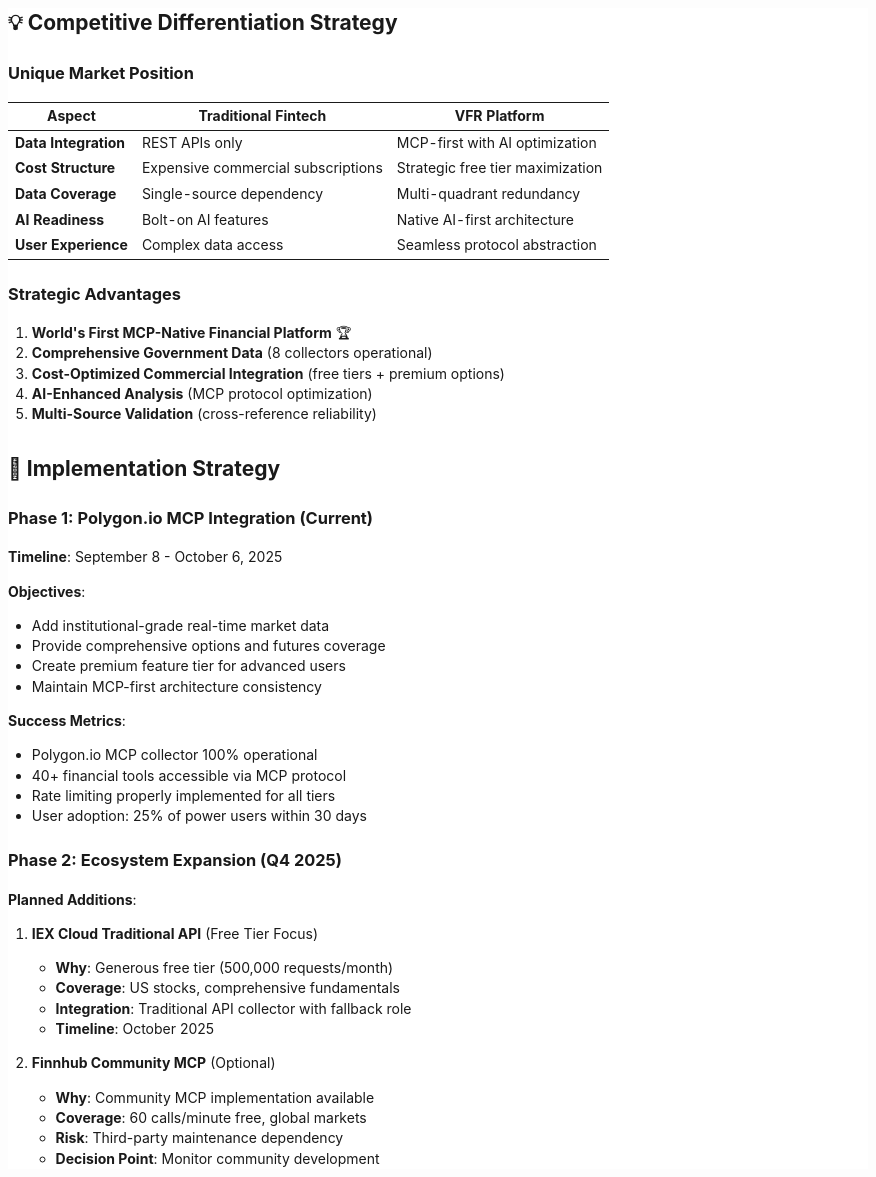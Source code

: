 ## 💡 **Competitive Differentiation Strategy**

### **Unique Market Position**
| Aspect | Traditional Fintech | VFR Platform |
|---------|-------------------|----------------------|
| **Data Integration** | REST APIs only | MCP-first with AI optimization |
| **Cost Structure** | Expensive commercial subscriptions | Strategic free tier maximization |
| **Data Coverage** | Single-source dependency | Multi-quadrant redundancy |
| **AI Readiness** | Bolt-on AI features | Native AI-first architecture |
| **User Experience** | Complex data access | Seamless protocol abstraction |

### **Strategic Advantages**
1. **World's First MCP-Native Financial Platform** 🏆
2. **Comprehensive Government Data** (8 collectors operational)
3. **Cost-Optimized Commercial Integration** (free tiers + premium options)
4. **AI-Enhanced Analysis** (MCP protocol optimization)
5. **Multi-Source Validation** (cross-reference reliability)

## 🎯 **Implementation Strategy**

### **Phase 1: Polygon.io MCP Integration (Current)**
**Timeline**: September 8 - October 6, 2025

**Objectives**:
- Add institutional-grade real-time market data
- Provide comprehensive options and futures coverage  
- Create premium feature tier for advanced users
- Maintain MCP-first architecture consistency

**Success Metrics**:
- Polygon.io MCP collector 100% operational
- 40+ financial tools accessible via MCP protocol
- Rate limiting properly implemented for all tiers
- User adoption: 25% of power users within 30 days

### **Phase 2: Ecosystem Expansion (Q4 2025)**
**Planned Additions**:

1. **IEX Cloud Traditional API** (Free Tier Focus)
   - **Why**: Generous free tier (500,000 requests/month)
   - **Coverage**: US stocks, comprehensive fundamentals
   - **Integration**: Traditional API collector with fallback role
   - **Timeline**: October 2025

2. **Finnhub Community MCP** (Optional)
   - **Why**: Community MCP implementation available
   - **Coverage**: 60 calls/minute free, global markets
   - **Risk**: Third-party maintenance dependency
   - **Decision Point**: Monitor community development
